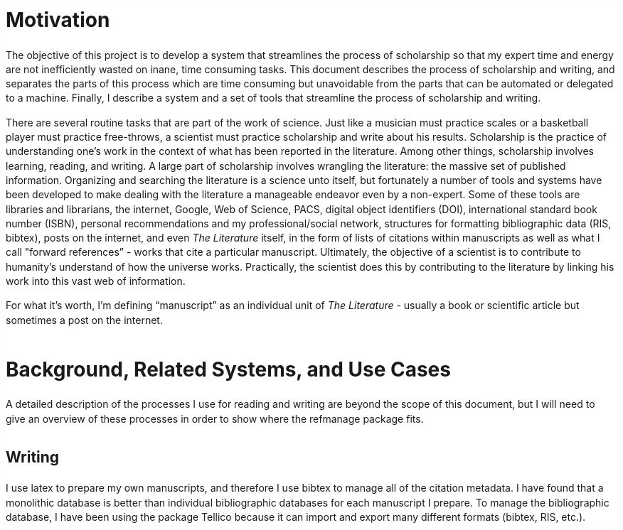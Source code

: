 Motivation
==========

The objective of this project is to develop a system that streamlines
the process of scholarship so that my expert time and energy are not
inefficiently wasted on inane, time consuming tasks. This document
describes the process of scholarship and writing, and separates the
parts of this process which are time consuming but unavoidable from the
parts that can be automated or delegated to a machine. Finally, I
describe a system and a set of tools that streamline the process of
scholarship and writing.

There are several routine tasks that are part of the work of science.
Just like a musician must practice scales or a basketball player must
practice free-throws, a scientist must practice scholarship and write
about his results. Scholarship is the practice of understanding one’s
work in the context of what has been reported in the literature. Among
other things, scholarship involves learning, reading, and writing. A
large part of scholarship involves wrangling the literature: the massive
set of published information. Organizing and searching the literature is
a science unto itself, but fortunately a number of tools and systems
have been developed to make dealing with the literature a manageable
endeavor even by a non-expert. Some of these tools are libraries and
librarians, the internet, Google, Web of Science, PACS, digital object
identifiers (DOI), international standard book number (ISBN), personal
recommendations and my professional/social network, structures for
formatting bibliographic data (RIS, bibtex), posts on the internet, and
even *The Literature* itself, in the form of lists of citations within
manuscripts as well as what I call "forward references” - works that
cite a particular manuscript. Ultimately, the objective of a scientist
is to contribute to humanity’s understand of how the universe works.
Practically, the scientist does this by contributing to the literature
by linking his work into this vast web of information.

For what it’s worth, I’m defining “manuscript” as an individual unit of
*The Literature* - usually a book or scientific article but sometimes a
post on the internet.

Background, Related Systems, and Use Cases
==========================================

A detailed description of the processes I use for reading and writing
are beyond the scope of this document, but I will need to give an
overview of these processes in order to show where the refmanage package
fits.

Writing
-------

I use latex to prepare my own manuscripts, and therefore I use bibtex to
manage all of the citation metadata. I have found that a monolithic
database is better than individual bibliographic databases for each
manuscript I prepare. To manage the bibliographic database, I have been
using the package Tellico because it can import and export many
different formats (bibtex, RIS, etc.).
